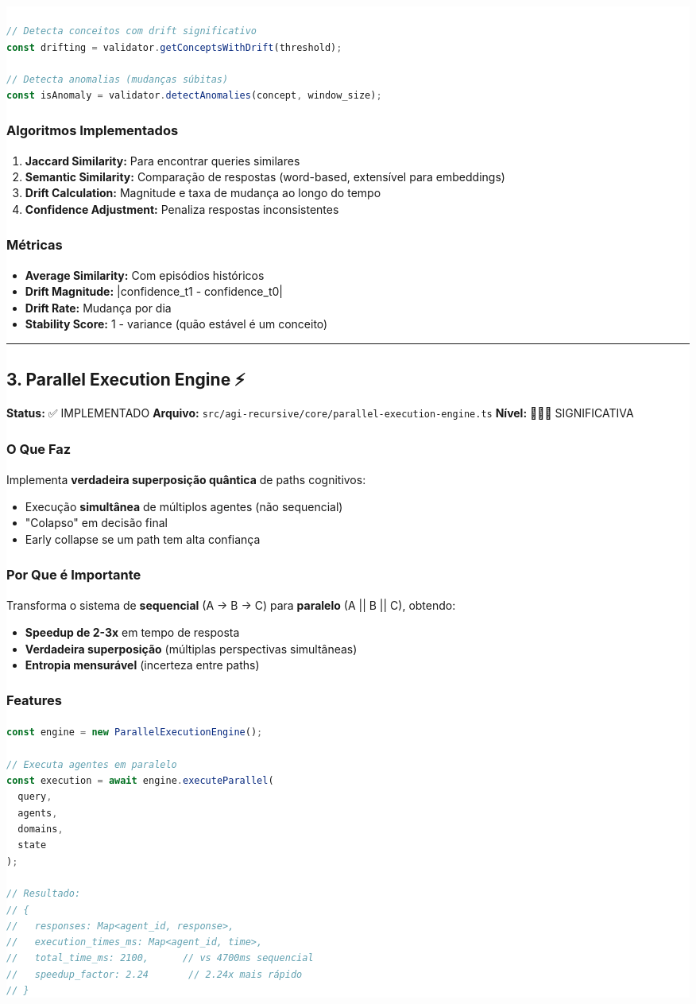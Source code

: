 ```typescript

// Detecta conceitos com drift significativo
const drifting = validator.getConceptsWithDrift(threshold);

// Detecta anomalias (mudanças súbitas)
const isAnomaly = validator.detectAnomalies(concept, window_size);
```

### Algoritmos Implementados

1. **Jaccard Similarity:** Para encontrar queries similares
2. **Semantic Similarity:** Comparação de respostas (word-based, extensível para embeddings)
3. **Drift Calculation:** Magnitude e taxa de mudança ao longo do tempo
4. **Confidence Adjustment:** Penaliza respostas inconsistentes

### Métricas

- **Average Similarity:** Com episódios históricos
- **Drift Magnitude:** |confidence_t1 - confidence_t0|
- **Drift Rate:** Mudança por dia
- **Stability Score:** 1 - variance (quão estável é um conceito)

---

## 3. Parallel Execution Engine ⚡

**Status:** ✅ IMPLEMENTADO
**Arquivo:** `src/agi-recursive/core/parallel-execution-engine.ts`
**Nível:** 🌟🌟🌟 SIGNIFICATIVA

### O Que Faz

Implementa **verdadeira superposição quântica** de paths cognitivos:
- Execução **simultânea** de múltiplos agentes (não sequencial)
- "Colapso" em decisão final
- Early collapse se um path tem alta confiança

### Por Que é Importante

Transforma o sistema de **sequencial** (A → B → C) para **paralelo** (A || B || C), obtendo:
- **Speedup de 2-3x** em tempo de resposta
- **Verdadeira superposição** (múltiplas perspectivas simultâneas)
- **Entropia mensurável** (incerteza entre paths)

### Features

```typescript
const engine = new ParallelExecutionEngine();

// Executa agentes em paralelo
const execution = await engine.executeParallel(
  query,
  agents,
  domains,
  state
);

// Resultado:
// {
//   responses: Map<agent_id, response>,
//   execution_times_ms: Map<agent_id, time>,
//   total_time_ms: 2100,      // vs 4700ms sequencial
//   speedup_factor: 2.24       // 2.24x mais rápido
// }
```